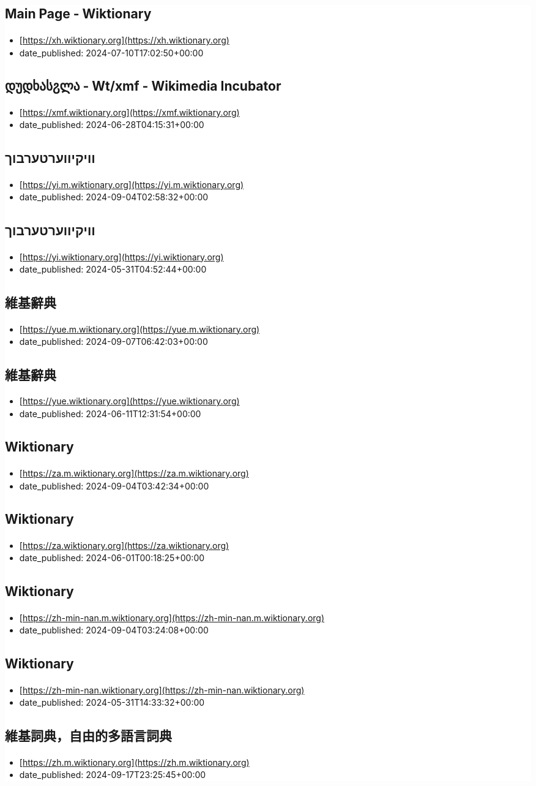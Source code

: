  ## Main Page - Wiktionary
 - [https://xh.wiktionary.org](https://xh.wiktionary.org)
 - date_published: 2024-07-10T17:02:50+00:00

 ## დუდხასჷლა - Wt/xmf - Wikimedia Incubator
 - [https://xmf.wiktionary.org](https://xmf.wiktionary.org)
 - date_published: 2024-06-28T04:15:31+00:00

 ## װיקיװערטערבוך
 - [https://yi.m.wiktionary.org](https://yi.m.wiktionary.org)
 - date_published: 2024-09-04T02:58:32+00:00

 ## װיקיװערטערבוך
 - [https://yi.wiktionary.org](https://yi.wiktionary.org)
 - date_published: 2024-05-31T04:52:44+00:00

 ## 維基辭典
 - [https://yue.m.wiktionary.org](https://yue.m.wiktionary.org)
 - date_published: 2024-09-07T06:42:03+00:00

 ## 維基辭典
 - [https://yue.wiktionary.org](https://yue.wiktionary.org)
 - date_published: 2024-06-11T12:31:54+00:00

 ## Wiktionary
 - [https://za.m.wiktionary.org](https://za.m.wiktionary.org)
 - date_published: 2024-09-04T03:42:34+00:00

 ## Wiktionary
 - [https://za.wiktionary.org](https://za.wiktionary.org)
 - date_published: 2024-06-01T00:18:25+00:00

 ## Wiktionary
 - [https://zh-min-nan.m.wiktionary.org](https://zh-min-nan.m.wiktionary.org)
 - date_published: 2024-09-04T03:24:08+00:00

 ## Wiktionary
 - [https://zh-min-nan.wiktionary.org](https://zh-min-nan.wiktionary.org)
 - date_published: 2024-05-31T14:33:32+00:00

 ## 維基詞典，自由的多語言詞典
 - [https://zh.m.wiktionary.org](https://zh.m.wiktionary.org)
 - date_published: 2024-09-17T23:25:45+00:00
